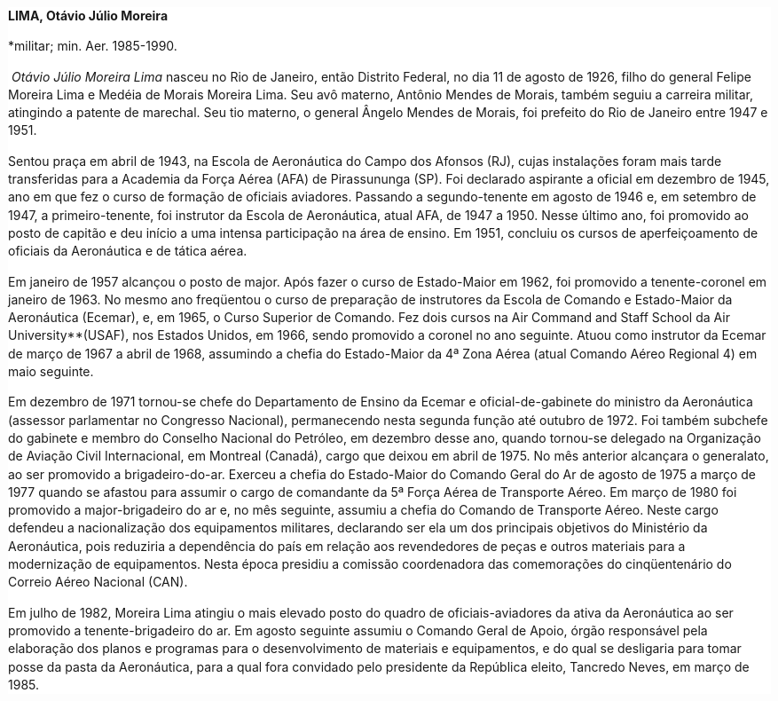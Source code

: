 **LIMA, Otávio Júlio Moreira**

\*militar; min. Aer. 1985-1990.

 *Otávio Júlio Moreira Lima* nasceu no Rio de Janeiro, então Distrito
Federal, no dia 11 de agosto de 1926, filho do general Felipe Moreira
Lima e Medéia de Morais Moreira Lima. Seu avô materno, Antônio Mendes de
Morais, também seguiu a carreira militar, atingindo a patente de
marechal. Seu tio materno, o general Ângelo Mendes de Morais, foi
prefeito do Rio de Janeiro entre 1947 e 1951.

Sentou praça em abril de 1943, na Escola de Aeronáutica do Campo dos
Afonsos (RJ), cujas instalações foram mais tarde transferidas para a
Academia da Força Aérea (AFA) de Pirassununga (SP). Foi declarado
aspirante a oficial em dezembro de 1945, ano em que fez o curso de
formação de oficiais aviadores. Passando a segundo-tenente em agosto de
1946 e, em setembro de 1947, a primeiro-tenente, foi instrutor da Escola
de Aeronáutica, atual AFA, de 1947 a 1950. Nesse último ano, foi
promovido ao posto de capitão e deu início a uma intensa participação na
área de ensino. Em 1951, concluiu os cursos de aperfeiçoamento de
oficiais da Aeronáutica e de tática aérea.

Em janeiro de 1957 alcançou o posto de major. Após fazer o curso de
Estado-Maior em 1962, foi promovido a tenente-coronel em janeiro de
1963. No mesmo ano freqüentou o curso de preparação de instrutores da
Escola de Comando e Estado-Maior da Aeronáutica (Ecemar), e, em 1965, o
Curso Superior de Comando. Fez dois cursos na Air Command and Staff
School da Air University**(USAF), nos Estados Unidos, em 1966, sendo
promovido a coronel no ano seguinte. Atuou como instrutor da Ecemar de
março de 1967 a abril de 1968, assumindo a chefia do Estado-Maior da 4ª
Zona Aérea (atual Comando Aéreo Regional 4) em maio seguinte.

Em dezembro de 1971 tornou-se chefe do Departamento de Ensino da Ecemar
e oficial-de-gabinete do ministro da Aeronáutica (assessor parlamentar
no Congresso Nacional), permanecendo nesta segunda função até outubro de
1972. Foi também subchefe do gabinete e membro do Conselho Nacional do
Petróleo, em dezembro desse ano, quando tornou-se delegado na
Organização de Aviação Civil Internacional, em Montreal (Canadá), cargo
que deixou em abril de 1975. No mês anterior alcançara o generalato, ao
ser promovido a brigadeiro-do-ar. Exerceu a chefia do Estado-Maior do
Comando Geral do Ar de agosto de 1975 a março de 1977 quando se afastou
para assumir o cargo de comandante da 5ª Força Aérea de Transporte
Aéreo. Em março de 1980 foi promovido a major-brigadeiro do ar e, no mês
seguinte, assumiu a chefia do Comando de Transporte Aéreo. Neste cargo
defendeu a nacionalização dos equipamentos militares, declarando ser ela
um dos principais objetivos do Ministério da Aeronáutica, pois reduziria
a dependência do país em relação aos revendedores de peças e outros
materiais para a modernização de equipamentos. Nesta época presidiu a
comissão coordenadora das comemorações do cinqüentenário do Correio
Aéreo Nacional (CAN).

Em julho de 1982, Moreira Lima atingiu o mais elevado posto do quadro de
oficiais-aviadores da ativa da Aeronáutica ao ser promovido a
tenente-brigadeiro do ar. Em agosto seguinte assumiu o Comando Geral de
Apoio, órgão responsável pela elaboração dos planos e programas para o
desenvolvimento de materiais e equipamentos, e do qual se desligaria
para tomar posse da pasta da Aeronáutica, para a qual fora convidado
pelo presidente da República eleito, Tancredo Neves, em março de 1985.

